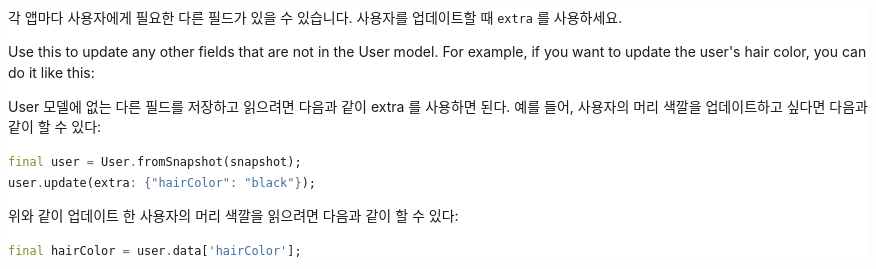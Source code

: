 
각 앱마다 사용자에게 필요한 다른 필드가 있을 수 있습니다. 사용자를 업데이트할 때 `extra` 를 사용하세요.


Use this to update any other fields that are not in the User model. For example, if you want to update the user's hair color, you  can do it like this:

User 모델에 없는 다른 필드를 저장하고 읽으려면 다음과 같이 extra 를 사용하면 된다. 예를 들어, 사용자의 머리 색깔을 업데이트하고 싶다면 다음과 같이 할 수 있다:

```dart
final user = User.fromSnapshot(snapshot);
user.update(extra: {"hairColor": "black"});
```

위와 같이 업데이트 한 사용자의 머리 색깔을 읽으려면 다음과 같이 할 수 있다:

```dart
final hairColor = user.data['hairColor'];
```